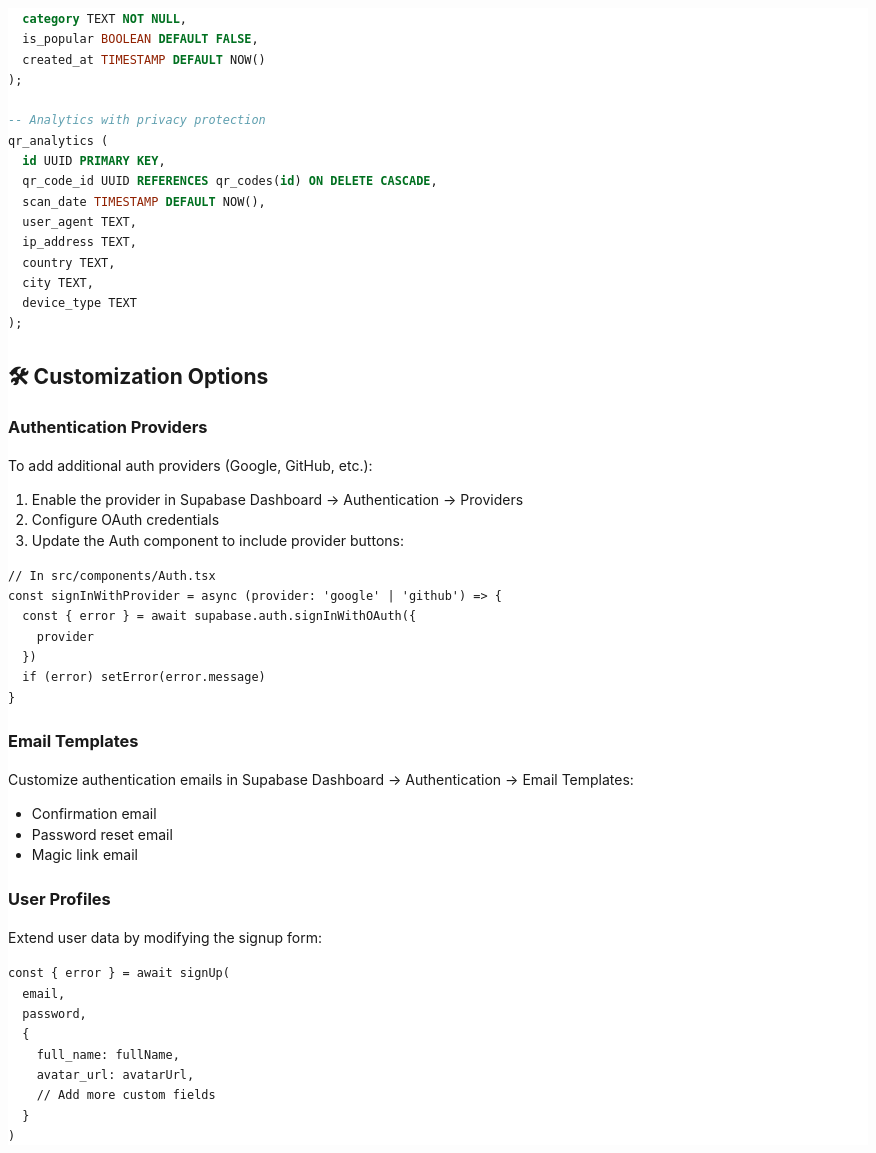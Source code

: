 ```sql
  category TEXT NOT NULL,
  is_popular BOOLEAN DEFAULT FALSE,
  created_at TIMESTAMP DEFAULT NOW()
);

-- Analytics with privacy protection
qr_analytics (
  id UUID PRIMARY KEY,
  qr_code_id UUID REFERENCES qr_codes(id) ON DELETE CASCADE,
  scan_date TIMESTAMP DEFAULT NOW(),
  user_agent TEXT,
  ip_address TEXT,
  country TEXT,
  city TEXT,
  device_type TEXT
);
```

## 🛠️ Customization Options

### Authentication Providers

To add additional auth providers (Google, GitHub, etc.):

1. Enable the provider in Supabase Dashboard → Authentication → Providers
2. Configure OAuth credentials
3. Update the Auth component to include provider buttons:

```tsx
// In src/components/Auth.tsx
const signInWithProvider = async (provider: 'google' | 'github') => {
  const { error } = await supabase.auth.signInWithOAuth({
    provider
  })
  if (error) setError(error.message)
}
```

### Email Templates

Customize authentication emails in Supabase Dashboard → Authentication → Email Templates:
- Confirmation email
- Password reset email
- Magic link email

### User Profiles

Extend user data by modifying the signup form:

```tsx
const { error } = await signUp(
  email,
  password,
  { 
    full_name: fullName,
    avatar_url: avatarUrl,
    // Add more custom fields
  }
)
```
